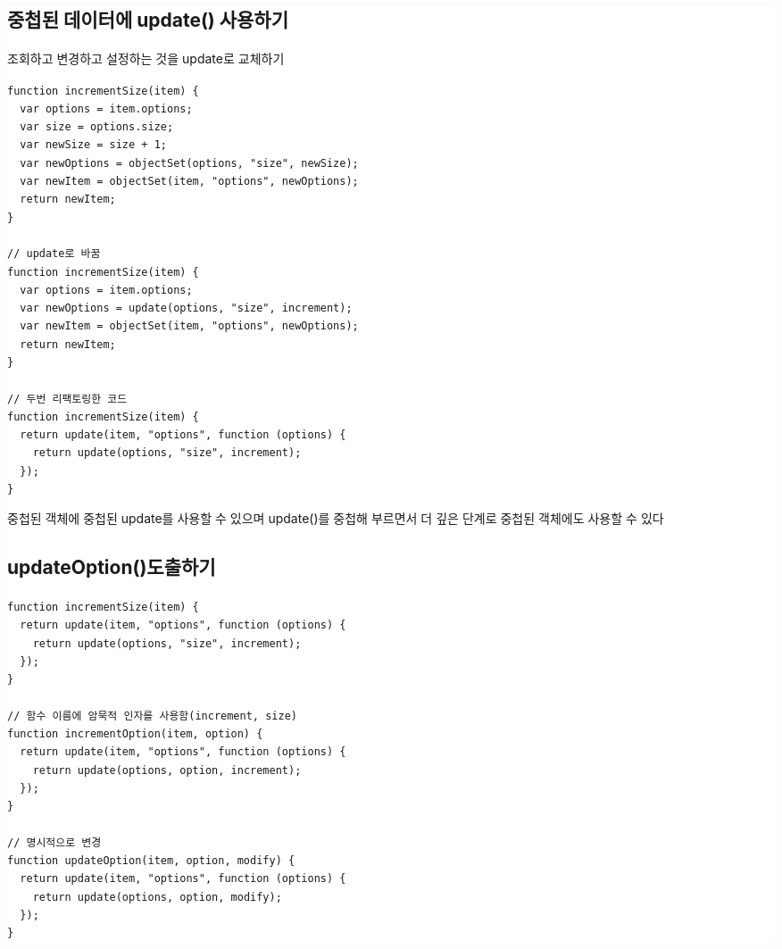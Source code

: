 ## 중첩된 데이터에 update() 사용하기

조회하고 변경하고 설정하는 것을 update로 교체하기

```tsx
function incrementSize(item) {
  var options = item.options;
  var size = options.size;
  var newSize = size + 1;
  var newOptions = objectSet(options, "size", newSize);
  var newItem = objectSet(item, "options", newOptions);
  return newItem;
}

// update로 바꿈
function incrementSize(item) {
  var options = item.options;
  var newOptions = update(options, "size", increment);
  var newItem = objectSet(item, "options", newOptions);
  return newItem;
}

// 두번 리팩토링한 코드
function incrementSize(item) {
  return update(item, "options", function (options) {
    return update(options, "size", increment);
  });
}
```

중첩된 객체에 중첩된 update를 사용할 수 있으며 update()를 중첩해 부르면서 더 깊은 단계로 중첩된 객체에도 사용할 수 있다

## updateOption()도출하기

```tsx
function incrementSize(item) {
  return update(item, "options", function (options) {
    return update(options, "size", increment);
  });
}

// 함수 이름에 암묵적 인자를 사용함(increment, size)
function incrementOption(item, option) {
  return update(item, "options", function (options) {
    return update(options, option, increment);
  });
}

// 명시적으로 변경
function updateOption(item, option, modify) {
  return update(item, "options", function (options) {
    return update(options, option, modify);
  });
}
```
